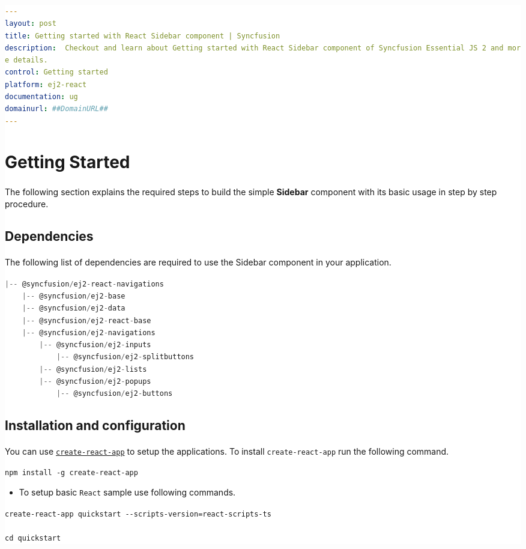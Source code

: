 ```yaml
---
layout: post
title: Getting started with React Sidebar component | Syncfusion
description:  Checkout and learn about Getting started with React Sidebar component of Syncfusion Essential JS 2 and more details.
control: Getting started 
platform: ej2-react
documentation: ug
domainurl: ##DomainURL##
---
```


# Getting Started

The following section explains the required steps to build the simple **Sidebar** component with its basic usage in step by step procedure.

## Dependencies

The following list of dependencies are required to use the Sidebar component in your application.

```javascript
|-- @syncfusion/ej2-react-navigations
    |-- @syncfusion/ej2-base
    |-- @syncfusion/ej2-data
    |-- @syncfusion/ej2-react-base
    |-- @syncfusion/ej2-navigations
        |-- @syncfusion/ej2-inputs
            |-- @syncfusion/ej2-splitbuttons
        |-- @syncfusion/ej2-lists
        |-- @syncfusion/ej2-popups
            |-- @syncfusion/ej2-buttons
```

## Installation and configuration

You can use [`create-react-app`](https://github.com/facebook/create-react-app) to setup the applications.
To install `create-react-app` run the following command.

```
npm install -g create-react-app
```

* To setup basic `React` sample use following commands.

```
create-react-app quickstart --scripts-version=react-scripts-ts

cd quickstart

```
